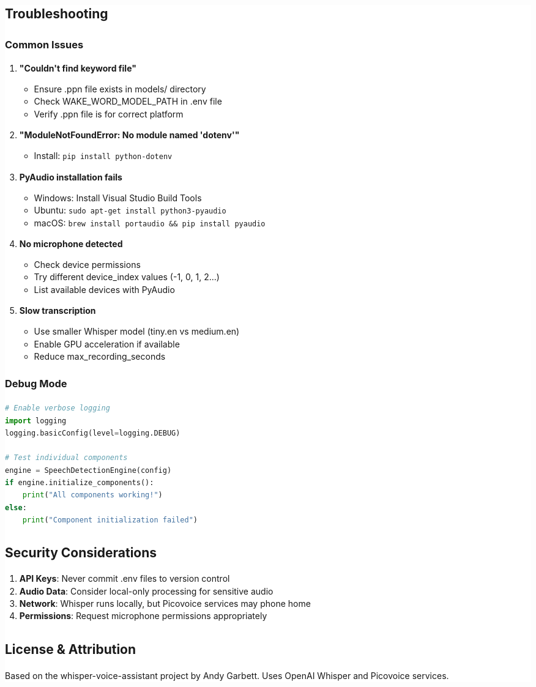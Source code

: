 ## Troubleshooting

### Common Issues

1. **"Couldn't find keyword file"**
   - Ensure .ppn file exists in models/ directory
   - Check WAKE_WORD_MODEL_PATH in .env file
   - Verify .ppn file is for correct platform

2. **"ModuleNotFoundError: No module named 'dotenv'"**
   - Install: `pip install python-dotenv`

3. **PyAudio installation fails**
   - Windows: Install Visual Studio Build Tools
   - Ubuntu: `sudo apt-get install python3-pyaudio`
   - macOS: `brew install portaudio && pip install pyaudio`

4. **No microphone detected**
   - Check device permissions
   - Try different device_index values (-1, 0, 1, 2...)
   - List available devices with PyAudio

5. **Slow transcription**
   - Use smaller Whisper model (tiny.en vs medium.en)
   - Enable GPU acceleration if available
   - Reduce max_recording_seconds

### Debug Mode
```python
# Enable verbose logging
import logging
logging.basicConfig(level=logging.DEBUG)

# Test individual components
engine = SpeechDetectionEngine(config)
if engine.initialize_components():
    print("All components working!")
else:
    print("Component initialization failed")
```

## Security Considerations

1. **API Keys**: Never commit .env files to version control
2. **Audio Data**: Consider local-only processing for sensitive audio
3. **Network**: Whisper runs locally, but Picovoice services may phone home
4. **Permissions**: Request microphone permissions appropriately

## License & Attribution

Based on the whisper-voice-assistant project by Andy Garbett.
Uses OpenAI Whisper and Picovoice services.